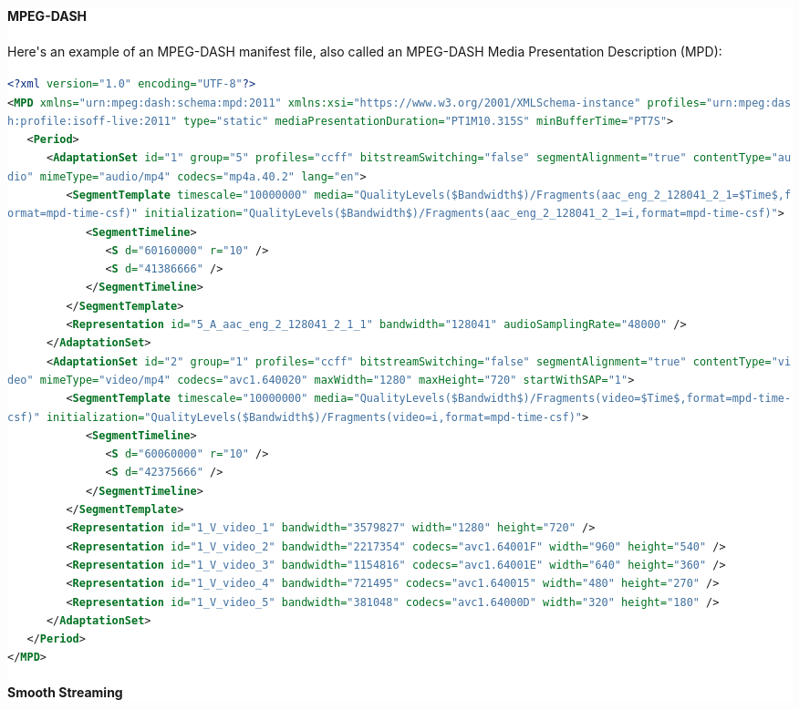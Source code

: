 ```
```

#### MPEG-DASH

Here's an example of an MPEG-DASH manifest file, also called an MPEG-DASH Media Presentation Description (MPD):

```xml
<?xml version="1.0" encoding="UTF-8"?>
<MPD xmlns="urn:mpeg:dash:schema:mpd:2011" xmlns:xsi="https://www.w3.org/2001/XMLSchema-instance" profiles="urn:mpeg:dash:profile:isoff-live:2011" type="static" mediaPresentationDuration="PT1M10.315S" minBufferTime="PT7S">
   <Period>
      <AdaptationSet id="1" group="5" profiles="ccff" bitstreamSwitching="false" segmentAlignment="true" contentType="audio" mimeType="audio/mp4" codecs="mp4a.40.2" lang="en">
         <SegmentTemplate timescale="10000000" media="QualityLevels($Bandwidth$)/Fragments(aac_eng_2_128041_2_1=$Time$,format=mpd-time-csf)" initialization="QualityLevels($Bandwidth$)/Fragments(aac_eng_2_128041_2_1=i,format=mpd-time-csf)">
            <SegmentTimeline>
               <S d="60160000" r="10" />
               <S d="41386666" />
            </SegmentTimeline>
         </SegmentTemplate>
         <Representation id="5_A_aac_eng_2_128041_2_1_1" bandwidth="128041" audioSamplingRate="48000" />
      </AdaptationSet>
      <AdaptationSet id="2" group="1" profiles="ccff" bitstreamSwitching="false" segmentAlignment="true" contentType="video" mimeType="video/mp4" codecs="avc1.640020" maxWidth="1280" maxHeight="720" startWithSAP="1">
         <SegmentTemplate timescale="10000000" media="QualityLevels($Bandwidth$)/Fragments(video=$Time$,format=mpd-time-csf)" initialization="QualityLevels($Bandwidth$)/Fragments(video=i,format=mpd-time-csf)">
            <SegmentTimeline>
               <S d="60060000" r="10" />
               <S d="42375666" />
            </SegmentTimeline>
         </SegmentTemplate>
         <Representation id="1_V_video_1" bandwidth="3579827" width="1280" height="720" />
         <Representation id="1_V_video_2" bandwidth="2217354" codecs="avc1.64001F" width="960" height="540" />
         <Representation id="1_V_video_3" bandwidth="1154816" codecs="avc1.64001E" width="640" height="360" />
         <Representation id="1_V_video_4" bandwidth="721495" codecs="avc1.640015" width="480" height="270" />
         <Representation id="1_V_video_5" bandwidth="381048" codecs="avc1.64000D" width="320" height="180" />
      </AdaptationSet>
   </Period>
</MPD>
```
#### Smooth Streaming
